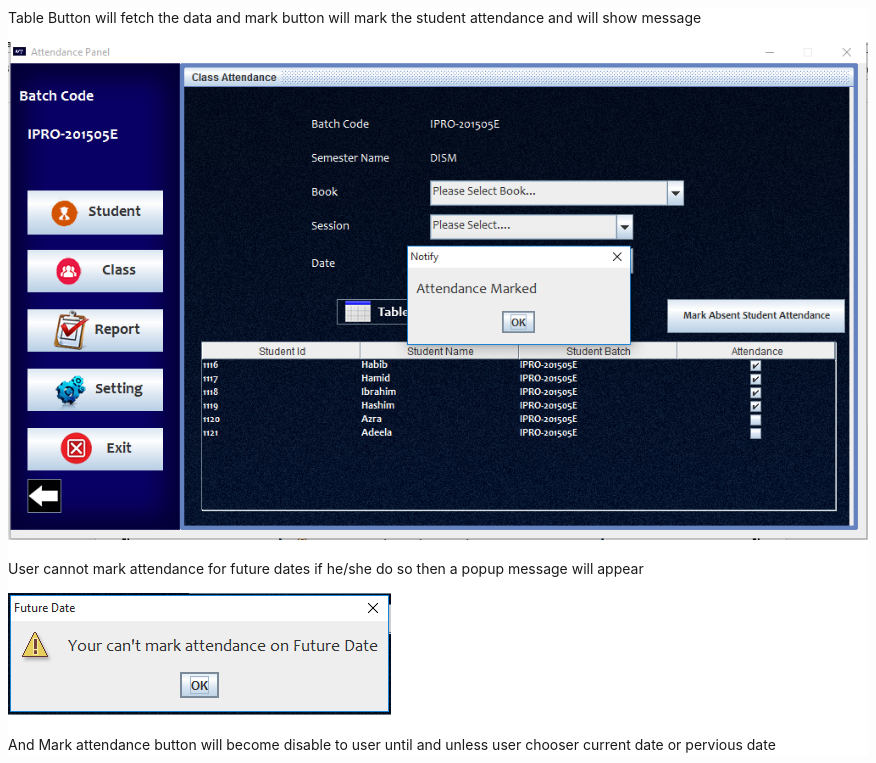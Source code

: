 Table Button will fetch the data and mark button will mark the student
attendance and will show message

![](media/587a8ad680cef9656acdd6c008a29e27.png)

User cannot mark attendance for future dates if he/she do so then a popup
message will appear

![](media/ee0bb59de5224ac3773de9cb96718447.png)

And Mark attendance button will become disable to user until and unless user
chooser current date or pervious date
